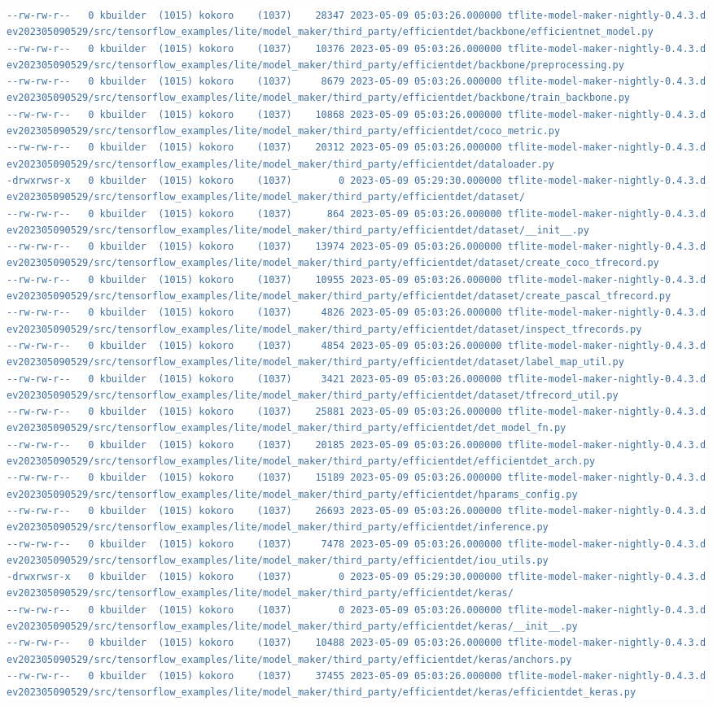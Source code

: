 ```diff
--rw-rw-r--   0 kbuilder  (1015) kokoro    (1037)    28347 2023-05-09 05:03:26.000000 tflite-model-maker-nightly-0.4.3.dev202305090529/src/tensorflow_examples/lite/model_maker/third_party/efficientdet/backbone/efficientnet_model.py
--rw-rw-r--   0 kbuilder  (1015) kokoro    (1037)    10376 2023-05-09 05:03:26.000000 tflite-model-maker-nightly-0.4.3.dev202305090529/src/tensorflow_examples/lite/model_maker/third_party/efficientdet/backbone/preprocessing.py
--rw-rw-r--   0 kbuilder  (1015) kokoro    (1037)     8679 2023-05-09 05:03:26.000000 tflite-model-maker-nightly-0.4.3.dev202305090529/src/tensorflow_examples/lite/model_maker/third_party/efficientdet/backbone/train_backbone.py
--rw-rw-r--   0 kbuilder  (1015) kokoro    (1037)    10868 2023-05-09 05:03:26.000000 tflite-model-maker-nightly-0.4.3.dev202305090529/src/tensorflow_examples/lite/model_maker/third_party/efficientdet/coco_metric.py
--rw-rw-r--   0 kbuilder  (1015) kokoro    (1037)    20312 2023-05-09 05:03:26.000000 tflite-model-maker-nightly-0.4.3.dev202305090529/src/tensorflow_examples/lite/model_maker/third_party/efficientdet/dataloader.py
-drwxrwsr-x   0 kbuilder  (1015) kokoro    (1037)        0 2023-05-09 05:29:30.000000 tflite-model-maker-nightly-0.4.3.dev202305090529/src/tensorflow_examples/lite/model_maker/third_party/efficientdet/dataset/
--rw-rw-r--   0 kbuilder  (1015) kokoro    (1037)      864 2023-05-09 05:03:26.000000 tflite-model-maker-nightly-0.4.3.dev202305090529/src/tensorflow_examples/lite/model_maker/third_party/efficientdet/dataset/__init__.py
--rw-rw-r--   0 kbuilder  (1015) kokoro    (1037)    13974 2023-05-09 05:03:26.000000 tflite-model-maker-nightly-0.4.3.dev202305090529/src/tensorflow_examples/lite/model_maker/third_party/efficientdet/dataset/create_coco_tfrecord.py
--rw-rw-r--   0 kbuilder  (1015) kokoro    (1037)    10955 2023-05-09 05:03:26.000000 tflite-model-maker-nightly-0.4.3.dev202305090529/src/tensorflow_examples/lite/model_maker/third_party/efficientdet/dataset/create_pascal_tfrecord.py
--rw-rw-r--   0 kbuilder  (1015) kokoro    (1037)     4826 2023-05-09 05:03:26.000000 tflite-model-maker-nightly-0.4.3.dev202305090529/src/tensorflow_examples/lite/model_maker/third_party/efficientdet/dataset/inspect_tfrecords.py
--rw-rw-r--   0 kbuilder  (1015) kokoro    (1037)     4854 2023-05-09 05:03:26.000000 tflite-model-maker-nightly-0.4.3.dev202305090529/src/tensorflow_examples/lite/model_maker/third_party/efficientdet/dataset/label_map_util.py
--rw-rw-r--   0 kbuilder  (1015) kokoro    (1037)     3421 2023-05-09 05:03:26.000000 tflite-model-maker-nightly-0.4.3.dev202305090529/src/tensorflow_examples/lite/model_maker/third_party/efficientdet/dataset/tfrecord_util.py
--rw-rw-r--   0 kbuilder  (1015) kokoro    (1037)    25881 2023-05-09 05:03:26.000000 tflite-model-maker-nightly-0.4.3.dev202305090529/src/tensorflow_examples/lite/model_maker/third_party/efficientdet/det_model_fn.py
--rw-rw-r--   0 kbuilder  (1015) kokoro    (1037)    20185 2023-05-09 05:03:26.000000 tflite-model-maker-nightly-0.4.3.dev202305090529/src/tensorflow_examples/lite/model_maker/third_party/efficientdet/efficientdet_arch.py
--rw-rw-r--   0 kbuilder  (1015) kokoro    (1037)    15189 2023-05-09 05:03:26.000000 tflite-model-maker-nightly-0.4.3.dev202305090529/src/tensorflow_examples/lite/model_maker/third_party/efficientdet/hparams_config.py
--rw-rw-r--   0 kbuilder  (1015) kokoro    (1037)    26693 2023-05-09 05:03:26.000000 tflite-model-maker-nightly-0.4.3.dev202305090529/src/tensorflow_examples/lite/model_maker/third_party/efficientdet/inference.py
--rw-rw-r--   0 kbuilder  (1015) kokoro    (1037)     7478 2023-05-09 05:03:26.000000 tflite-model-maker-nightly-0.4.3.dev202305090529/src/tensorflow_examples/lite/model_maker/third_party/efficientdet/iou_utils.py
-drwxrwsr-x   0 kbuilder  (1015) kokoro    (1037)        0 2023-05-09 05:29:30.000000 tflite-model-maker-nightly-0.4.3.dev202305090529/src/tensorflow_examples/lite/model_maker/third_party/efficientdet/keras/
--rw-rw-r--   0 kbuilder  (1015) kokoro    (1037)        0 2023-05-09 05:03:26.000000 tflite-model-maker-nightly-0.4.3.dev202305090529/src/tensorflow_examples/lite/model_maker/third_party/efficientdet/keras/__init__.py
--rw-rw-r--   0 kbuilder  (1015) kokoro    (1037)    10488 2023-05-09 05:03:26.000000 tflite-model-maker-nightly-0.4.3.dev202305090529/src/tensorflow_examples/lite/model_maker/third_party/efficientdet/keras/anchors.py
--rw-rw-r--   0 kbuilder  (1015) kokoro    (1037)    37455 2023-05-09 05:03:26.000000 tflite-model-maker-nightly-0.4.3.dev202305090529/src/tensorflow_examples/lite/model_maker/third_party/efficientdet/keras/efficientdet_keras.py
```